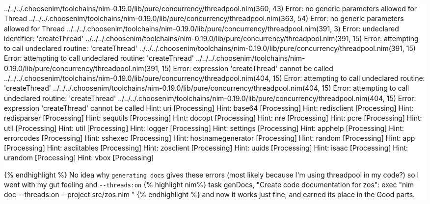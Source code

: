../../../.choosenim/toolchains/nim-0.19.0/lib/pure/concurrency/threadpool.nim(360, 43) Error: no generic parameters allowed for Thread
../../../.choosenim/toolchains/nim-0.19.0/lib/pure/concurrency/threadpool.nim(363, 54) Error: no generic parameters allowed for Thread
../../../.choosenim/toolchains/nim-0.19.0/lib/pure/concurrency/threadpool.nim(391, 3) Error: undeclared identifier: 'createThread'
../../../.choosenim/toolchains/nim-0.19.0/lib/pure/concurrency/threadpool.nim(391, 15) Error: attempting to call undeclared routine: 'createThread'
../../../.choosenim/toolchains/nim-0.19.0/lib/pure/concurrency/threadpool.nim(391, 15) Error: attempting to call undeclared routine: 'createThread'
../../../.choosenim/toolchains/nim-0.19.0/lib/pure/concurrency/threadpool.nim(391, 15) Error: expression 'createThread' cannot be called
../../../.choosenim/toolchains/nim-0.19.0/lib/pure/concurrency/threadpool.nim(404, 15) Error: attempting to call undeclared routine: 'createThread'
../../../.choosenim/toolchains/nim-0.19.0/lib/pure/concurrency/threadpool.nim(404, 15) Error: attempting to call undeclared routine: 'createThread'
../../../.choosenim/toolchains/nim-0.19.0/lib/pure/concurrency/threadpool.nim(404, 15) Error: expression 'createThread' cannot be called
Hint: uri [Processing]
Hint: base64 [Processing]
Hint: redisclient [Processing]
Hint: redisparser [Processing]
Hint: sequtils [Processing]
Hint: docopt [Processing]
Hint: nre [Processing]
Hint: pcre [Processing]
Hint: util [Processing]
Hint: util [Processing]
Hint: logger [Processing]
Hint: settings [Processing]
Hint: apphelp [Processing]
Hint: errorcodes [Processing]
Hint: sshexec [Processing]
Hint: hostnamegenerator [Processing]
Hint: random [Processing]
Hint: app [Processing]
Hint: asciitables [Processing]
Hint: zosclient [Processing]
Hint: uuids [Processing]
Hint: isaac [Processing]
Hint: urandom [Processing]
Hint: vbox [Processing]

{% endhighlight %} 
No idea why `generating docs` gives these errors (most likely because I'm using threadpool in my code?) so I went with my gut feeling and `--threads:on` 
{% highlight nim%}
task genDocs, "Create code documentation for zos":
    exec "nim doc  --threads:on --project src/zos.nim "
{% endhighlight %}
and now it works just fine, and earned its place in the Good parts.
